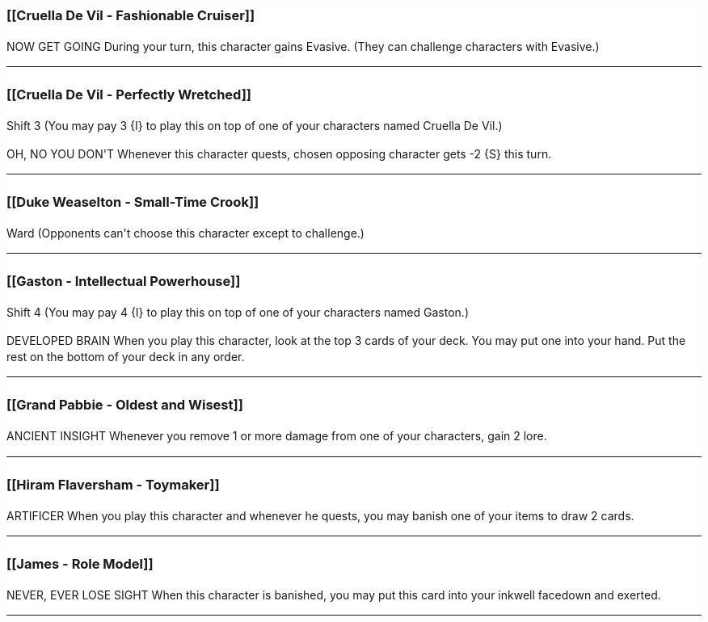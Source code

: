 
  

### [[Cruella De Vil - Fashionable Cruiser]]

NOW GET GOING During your turn, this character gains Evasive. (They can challenge characters with Evasive.)

---

  

### [[Cruella De Vil - Perfectly Wretched]]

Shift 3 (You may pay 3 {I} to play this on top of one of your characters named Cruella De Vil.)

OH, NO YOU DON'T Whenever this character quests, chosen opposing character gets -2 {S} this turn.

---

  

### [[Duke Weaselton - Small-Time Crook]]

Ward (Opponents can't choose this character except to challenge.)

---

  

### [[Gaston - Intellectual Powerhouse]]

Shift 4 (You may pay 4 {I} to play this on top of one of your characters named Gaston.)

DEVELOPED BRAIN When you play this character, look at the top 3 cards of your deck. You may put one into your hand. Put the rest on the bottom of your deck in any order.

---

  

### [[Grand Pabbie - Oldest and Wisest]]

ANCIENT INSIGHT Whenever you remove 1 or more damage from one of your characters, gain 2 lore.

---

  

### [[Hiram Flaversham - Toymaker]]

ARTIFICER When you play this character and whenever he quests, you may banish one of your items to draw 2 cards.

---

  

### [[James - Role Model]]

NEVER, EVER LOSE SIGHT When this character is banished, you may put this card into your inkwell facedown and exerted.

---